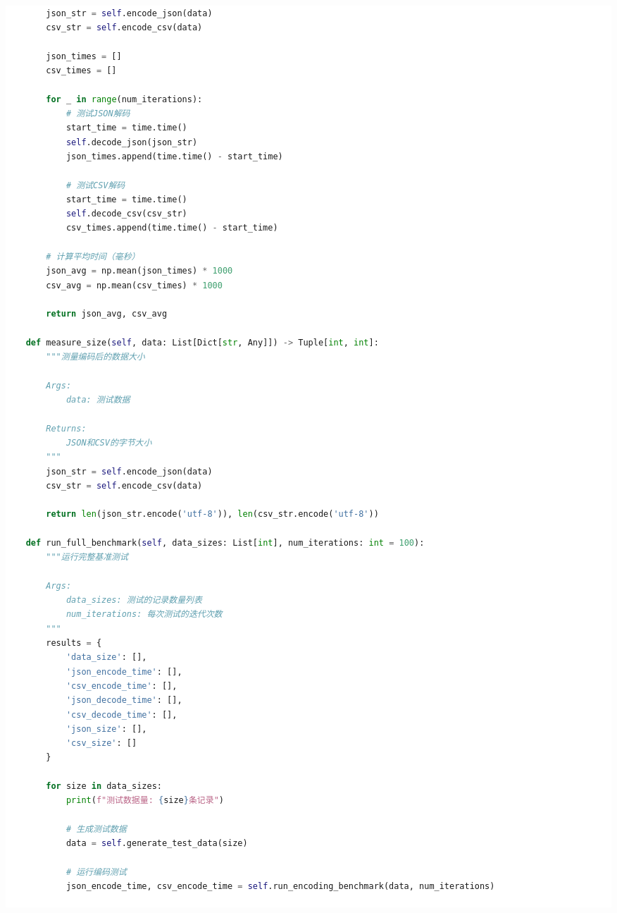 ```python
        json_str = self.encode_json(data)
        csv_str = self.encode_csv(data)
        
        json_times = []
        csv_times = []
        
        for _ in range(num_iterations):
            # 测试JSON解码
            start_time = time.time()
            self.decode_json(json_str)
            json_times.append(time.time() - start_time)
            
            # 测试CSV解码
            start_time = time.time()
            self.decode_csv(csv_str)
            csv_times.append(time.time() - start_time)
        
        # 计算平均时间（毫秒）
        json_avg = np.mean(json_times) * 1000
        csv_avg = np.mean(csv_times) * 1000
        
        return json_avg, csv_avg
    
    def measure_size(self, data: List[Dict[str, Any]]) -> Tuple[int, int]:
        """测量编码后的数据大小
        
        Args:
            data: 测试数据
            
        Returns:
            JSON和CSV的字节大小
        """
        json_str = self.encode_json(data)
        csv_str = self.encode_csv(data)
        
        return len(json_str.encode('utf-8')), len(csv_str.encode('utf-8'))
    
    def run_full_benchmark(self, data_sizes: List[int], num_iterations: int = 100):
        """运行完整基准测试
        
        Args:
            data_sizes: 测试的记录数量列表
            num_iterations: 每次测试的迭代次数
        """
        results = {
            'data_size': [],
            'json_encode_time': [],
            'csv_encode_time': [],
            'json_decode_time': [],
            'csv_decode_time': [],
            'json_size': [],
            'csv_size': []
        }
        
        for size in data_sizes:
            print(f"测试数据量: {size}条记录")
            
            # 生成测试数据
            data = self.generate_test_data(size)
            
            # 运行编码测试
            json_encode_time, csv_encode_time = self.run_encoding_benchmark(data, num_iterations)
            
```